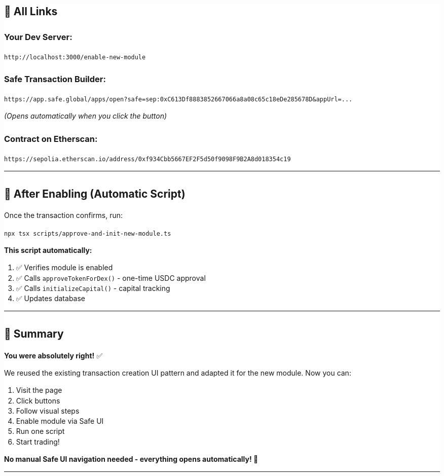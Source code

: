 
## 🔗 **All Links**

### **Your Dev Server:**
```
http://localhost:3000/enable-new-module
```

### **Safe Transaction Builder:**
```
https://app.safe.global/apps/open?safe=sep:0xC613Df8883852667066a8a08c65c18eDe285678D&appUrl=...
```
*(Opens automatically when you click the button)*

### **Contract on Etherscan:**
```
https://sepolia.etherscan.io/address/0xf934Cbb5667EF2F5d50f9098F9B2A8d018354c19
```

---

## 📝 **After Enabling (Automatic Script)**

Once the transaction confirms, run:

```bash
npx tsx scripts/approve-and-init-new-module.ts
```

**This script automatically:**
1. ✅ Verifies module is enabled
2. ✅ Calls `approveTokenForDex()` - one-time USDC approval
3. ✅ Calls `initializeCapital()` - capital tracking
4. ✅ Updates database

---

## 🎯 **Summary**

**You were absolutely right!** ✅

We reused the existing transaction creation UI pattern and adapted it for the new module. Now you can:

1. Visit the page
2. Click buttons
3. Follow visual steps
4. Enable module via Safe UI
5. Run one script
6. Start trading!

**No manual Safe UI navigation needed - everything opens automatically! 🚀**

---
